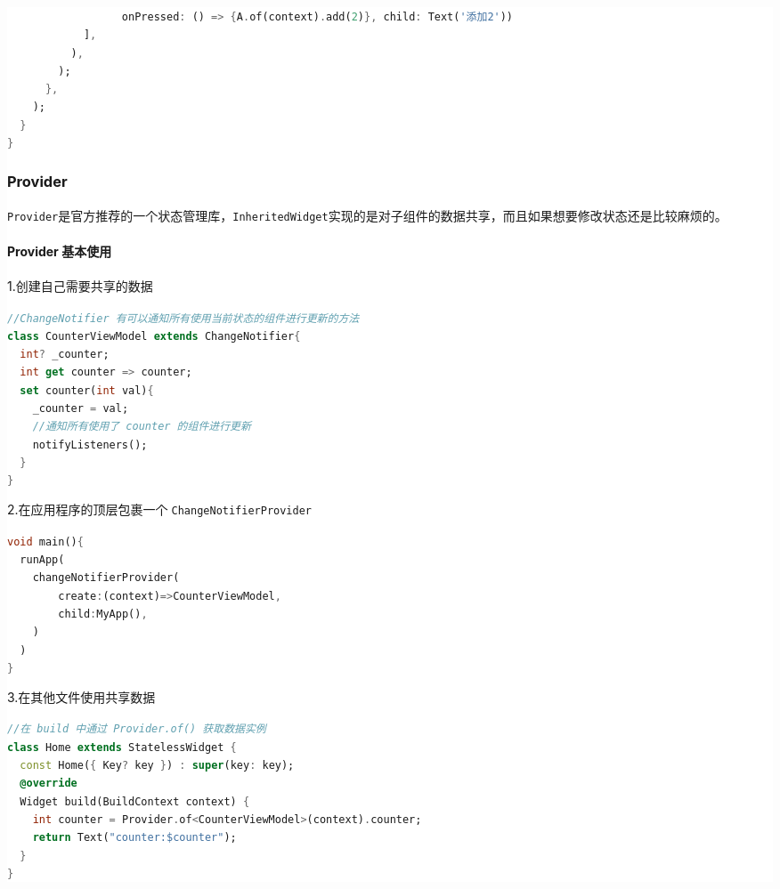 ```dart
                  onPressed: () => {A.of(context).add(2)}, child: Text('添加2'))
            ],
          ),
        );
      },
    );
  }
}
```



### Provider

`Provider`是官方推荐的一个状态管理库，`InheritedWidget`实现的是对子组件的数据共享，而且如果想要修改状态还是比较麻烦的。

#### **Provider 基本使用**

1.创建自己需要共享的数据

```dart
//ChangeNotifier 有可以通知所有使用当前状态的组件进行更新的方法
class CounterViewModel extends ChangeNotifier{
  int? _counter;
  int get counter => counter;
  set counter(int val){
    _counter = val;
    //通知所有使用了 counter 的组件进行更新
    notifyListeners();
  }
}
```

2.在应用程序的顶层包裹一个 `ChangeNotifierProvider`

```dart
void main(){
  runApp(
  	changeNotifierProvider(
    	create:(context)=>CounterViewModel,
    	child:MyApp(),
    )
  )
}
```

3.在其他文件使用共享数据

```dart
//在 build 中通过 Provider.of() 获取数据实例
class Home extends StatelessWidget {
  const Home({ Key? key }) : super(key: key);
  @override
  Widget build(BuildContext context) {
    int counter = Provider.of<CounterViewModel>(context).counter;
    return Text("counter:$counter");
  }
}
```
